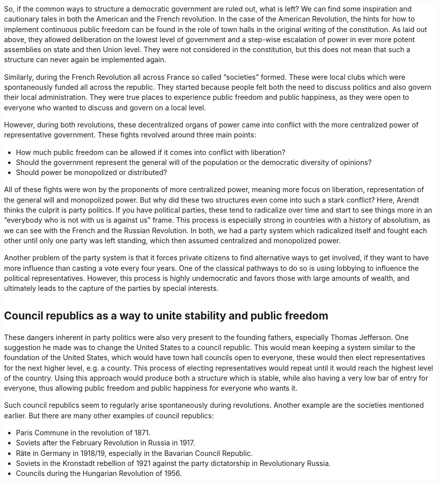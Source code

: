 So, if the common ways to structure a democratic government are ruled out, what is left? We can find some inspiration and cautionary tales in both the American and the French revolution. In the case of the American Revolution, the hints for how to implement continuous public freedom can be found in the role of town halls in the original writing of the constitution. As laid out above, they allowed deliberation on the lowest level of government and a step-wise escalation of power in ever more potent assemblies on state and then Union level. They were not considered in the constitution, but this does not mean that such a structure can never again be implemented again. 

Similarly, during the French Revolution all across France so called “societies” formed. These were local clubs which were spontaneously funded all across the republic. They started because people felt both the need to discuss politics and also govern their local administration. They were true places to experience public freedom and public happiness, as they were open to everyone who wanted to discuss and govern on a local level. 

However, during both revolutions, these decentralized organs of power came into conflict with the more centralized power of representative government. These fights revolved around three main points:
* How much public freedom can be allowed if it comes into conflict with liberation?
* Should the government represent the general will of the population or the democratic diversity of opinions?
* Should power be monopolized or distributed?

All of these fights were won by the proponents of more centralized power, meaning more focus on liberation, representation of the general will and monopolized power. But why did these two structures even come into such a stark conflict? Here, Arendt thinks the culprit is party politics. If you have political parties, these tend to radicalize over time and start to see things more in an “everybody who is not with us is against us” frame. This process is especially strong in countries with a history of absolutism, as we can see with the French and the Russian Revolution. In both, we had a party system which radicalized itself and fought each other until only one party was left standing, which then assumed centralized and monopolized power. 

Another problem of the party system is that it forces private citizens to find alternative ways to get involved, if they want to have more influence than casting a vote every four years. One of the classical pathways to do so is using lobbying to influence the political representatives. However, this process is highly undemocratic and favors those with large amounts of wealth, and ultimately leads to the capture of the parties by special interests.

## Council republics as a way to unite stability and public freedom

These dangers inherent in party politics were also very present to the founding fathers, especially Thomas Jefferson. One suggestion he made was to change the United States to a council republic. This would mean keeping a system similar to the foundation of the United States, which would have town hall councils open to everyone, these would then elect representatives for the next higher level, e.g. a county. This process of electing representatives would repeat until it would reach the highest level of the country. Using this approach would produce both a structure which is stable, while also having a very low bar of entry for everyone, thus allowing public freedom and public happiness for everyone who wants it. 

Such council republics seem to regularly arise spontaneously during revolutions. Another example are the societies mentioned earlier. But there are many other examples of council republics:
* Paris Commune in the revolution of 1871.
* Soviets after the February Revolution in Russia in 1917.
* Räte in Germany in 1918/19, especially in the Bavarian Council Republic.
* Soviets in the Kronstadt rebellion of 1921 against the party dictatorship in Revolutionary Russia.
* Councils during the Hungarian Revolution of 1956.
